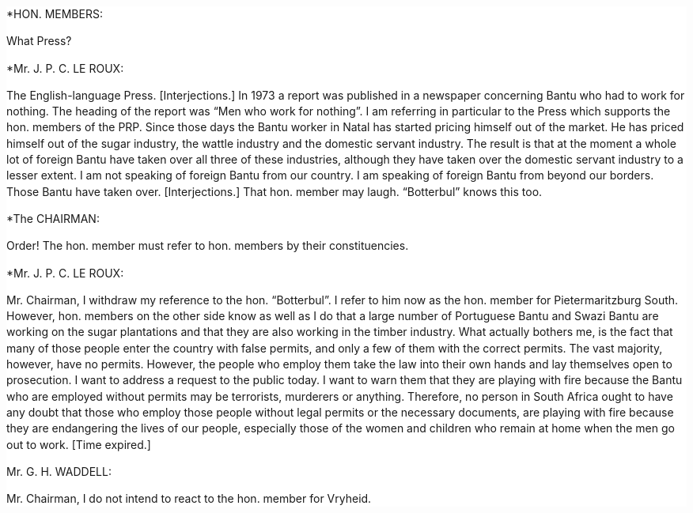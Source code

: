 <speech by="#hon_members">

<from><person refersTo="hansard_za">*HON. MEMBERS</person>:</from>

<p>What Press?</p>

</speech>

<speech by="#le_roux">

<from>*Mr. <person refersTo="hansard_za">J. P. C. LE ROUX</person>:</from>

<p>The English-language Press. [Interjections.] In 1973 a report was published in a newspaper concerning Bantu who had to work for nothing. The heading of the report was &#x201C;Men who work for nothing&#x201D;. I am referring in particular to the Press which supports the hon. members of the PRP. Since those days the Bantu worker in Natal has started pricing himself out of the market. He has priced himself out of the sugar industry, the wattle industry and the domestic servant industry. The result is that at the moment a whole lot of foreign Bantu have taken over all three of these industries, although they have taken over the domestic servant industry to a lesser extent. I am not speaking of foreign Bantu from our country. I am speaking of foreign Bantu from beyond our borders. Those Bantu have taken over. [Interjections.] That hon. member may laugh. &#x201C;Botterbul&#x201D; knows this too.</p>

</speech>

<speech by="#chairman">

<from>*The <person refersTo="hansard_za">CHAIRMAN</person>:</from>

<p>Order! The hon. member must refer to hon. members by their constituencies.</p>

</speech>

<speech by="#le_roux">

<from>*Mr. <person refersTo="hansard_za">J. P. C. LE ROUX</person>:</from>

<p>Mr. Chairman, I withdraw my reference to the hon. &#x201C;Botterbul&#x201D;. I refer to him now as the hon. member for Pietermaritzburg South. However, hon. members on the other side know as well as I do that a large number of Portuguese Bantu and Swazi Bantu are working on the sugar plantations and that they are also working in the timber industry. What actually bothers me, is the fact that many of those people enter the country with false permits, and only a few of them with the correct permits. The vast majority, however, have no permits. However, the people who employ them take the law into their own hands and lay themselves open to prosecution. I want to address a request to the public today. I want to warn them that they are playing with fire because the Bantu who are employed without permits may be terrorists, murderers or anything. Therefore, no person in South Africa ought to have any doubt that those who employ those people without legal permits or the necessary documents, are playing with fire because they are endangering the lives of our people, especially those of the women and children who remain at home when the men go out to work. [Time expired.]</p>

</speech>

<speech by="#waddell">

<from>Mr. <person refersTo="hansard_za">G. H. WADDELL</person>:</from>

<p>Mr. Chairman, I do not intend to react to the hon. member for Vryheid.</p>

</speech>
